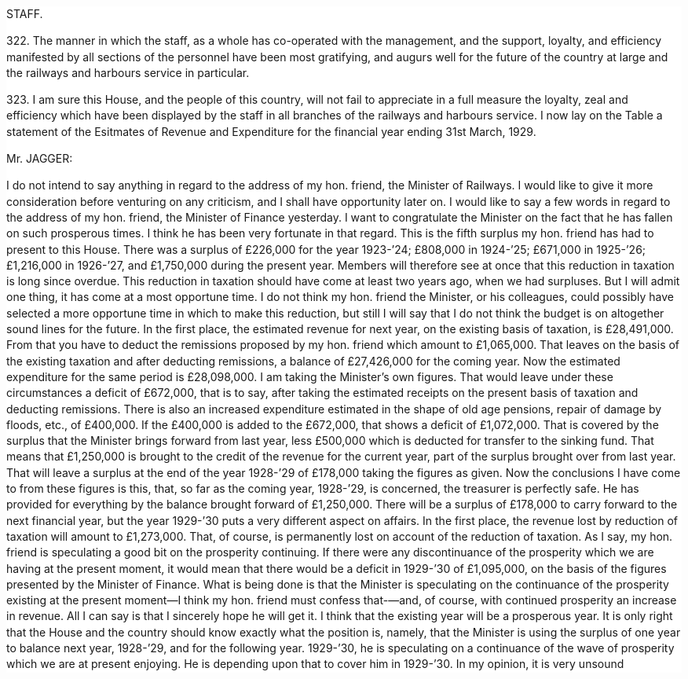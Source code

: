 <heading>STAFF.</heading>

<p>322. The manner in which the staff, as a whole has co-operated with the management, and the support, loyalty, and efficiency manifested by all sections of the personnel have been most gratifying, and augurs well for the future of the country at large and the railways and harbours service in particular.</p>

<p>323. I am sure this House, and the people of this country, will not fail to appreciate in a full measure the loyalty, zeal and efficiency which have been displayed by the staff in all branches of the railways and harbours service. I now lay on the Table a statement of the Esitmates of Revenue and Expenditure for the financial year ending 31st March, 1929.</p>

<speech by="#jagger">

<from>Mr. <person refersTo="hansard_za">JAGGER</person>:</from>

<p>I do not intend to say anything in regard to the address of my hon. friend, the Minister of Railways. I would like to give it more consideration before venturing on any criticism, and I shall have opportunity later on. I would like to say a few words in regard to the address of my hon. friend, the Minister of Finance yesterday. I want to congratulate the Minister on the fact that he has fallen on such prosperous times. I think he has been very fortunate in that regard. This is the fifth surplus my hon. friend has had to present to this House. There was a surplus of &#x00A3;226,000 for the year 1923-&#x2019;24; &#x00A3;808,000 in 1924-&#x2019;25; &#x00A3;671,000 in 1925-&#x2019;26; &#x00A3;1,216,000 in 1926-&#x2019;27, and &#x00A3;1,750,000 during the present year. Members will therefore see at once that this reduction in taxation is long since overdue. This reduction in taxation should have come at least two years ago, when we had surpluses. But I will admit one thing, it has come at a most opportune time. I do not think my hon. friend the Minister, or his colleagues, could possibly have selected a more opportune time in which to make this reduction, but still I will say that I do not think the budget is on altogether sound lines for the future. In the first place, the estimated revenue for next year, on the existing basis of taxation, is &#x00A3;28,491,000. From that you have to deduct the remissions proposed by my hon. friend which amount to &#x00A3;1,065,000. That leaves on the basis of the existing taxation and after deducting remissions, a balance of &#x00A3;27,426,000 for the coming year. Now the estimated expenditure for the same period is &#x00A3;28,098,000. I am taking the Minister&#x2019;s own figures. That would leave under these circumstances a deficit of &#x00A3;672,000, that is to say, after taking the estimated receipts on the present basis of taxation and deducting remissions. There is also an increased expenditure estimated in the shape of old age pensions, repair of damage by floods, etc., of &#x00A3;400,000. If the &#x00A3;400,000 is added to the &#x00A3;672,000, that shows a deficit of &#x00A3;1,072,000. That is covered <span class="col_2923-2924" refersTo="page_0056"/>by the surplus that the Minister brings forward from last year, less &#x00A3;500,000 which is deducted for transfer to the sinking fund. That means that &#x00A3;1,250,000 is brought to the credit of the revenue for the current year, part of the surplus brought over from last year. That will leave a surplus at the end of the year 1928-&#x2019;29 of &#x00A3;178,000 taking the figures as given. Now the conclusions I have come to from these figures is this, that, so far as the coming year, 1928-&#x2019;29, is concerned, the treasurer is perfectly safe. He has provided for everything by the balance brought forward of &#x00A3;1,250,000. There will be a surplus of &#x00A3;178,000 to carry forward to the next financial year, but the year 1929-&#x2019;30 puts a very different aspect on affairs. In the first place, the revenue lost by reduction of taxation will amount to &#x00A3;1,273,000. That, of course, is permanently lost on account of the reduction of taxation. As I say, my hon. friend is speculating a good bit on the prosperity continuing. If there were any discontinuance of the prosperity which we are having at the present moment, it would mean that there would be a deficit in 1929-&#x2019;30 of &#x00A3;1,095,000, on the basis of the figures presented by the Minister of Finance. What is being done is that the Minister is speculating on the continuance of the prosperity existing at the present moment&#x2014;I think my hon. friend must confess that-&#x2014;and, of course, with continued prosperity an increase in revenue. All I can say is that I sincerely hope he will get it. I think that the existing year will be a prosperous year. It is only right that the House and the country should know exactly what the position is, namely, that the Minister is using the surplus of one year to balance next year, 1928-&#x2019;29, and for the following year. 1929-&#x2019;30, he is speculating on a continuance of the wave of prosperity which we are at present enjoying. He is depending upon that to cover him in 1929-&#x2019;30. In my opinion, it is very unsound 
